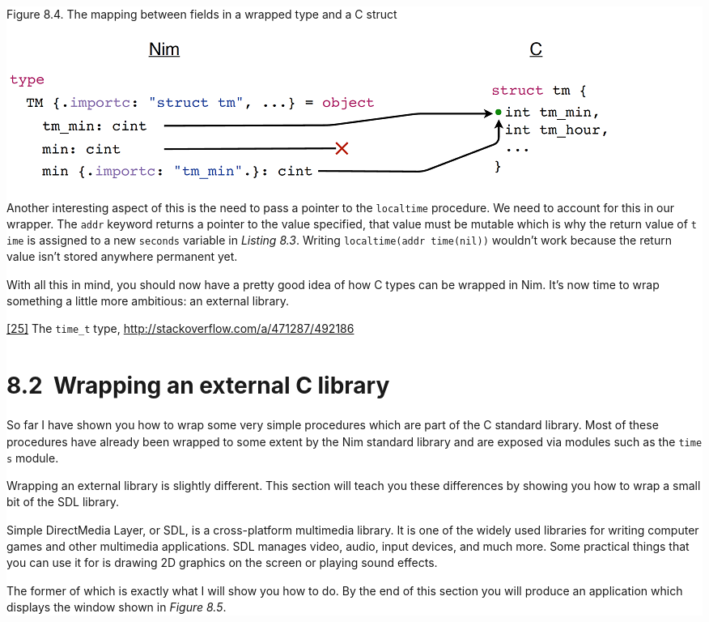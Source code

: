 


Figure 8.4. The mapping between fields in a wrapped type and a C struct


![ch08 field mapping](../Images/ch08_field_mapping.png)

Another interesting aspect of this is the need to pass a pointer to the `localtime` procedure. We need to account for this in our wrapper. The `addr` keyword returns a pointer to the value specified, that value must be mutable which is why the return value of `time` is assigned to a new `seconds` variable in *Listing 8.3*. Writing `localtime(addr time(nil))` wouldn’t work because the return value isn’t stored anywhere permanent yet.


With all this in mind, you should now have a pretty good idea of how C types can be wrapped in Nim. It’s now time to wrap something a little more ambitious: an external library.





  


[[25]](#d5e9529) The `time_t` type, <http://stackoverflow.com/a/471287/492186>







8.2  Wrapping an external C library
===================================



So far I have shown you how to wrap some very simple procedures which are part of the C standard library. Most of these procedures have already been wrapped to some extent by the Nim standard library and are exposed via modules such as the `times` module.


Wrapping an external library is slightly different. This section will teach you these differences by showing you how to wrap a small bit of the SDL library.


Simple DirectMedia Layer, or SDL, is a cross-platform multimedia library. It is one of the widely used libraries for writing computer games and other multimedia applications. SDL manages video, audio, input devices, and much more. Some practical things that you can use it for is drawing 2D graphics on the screen or playing sound effects.


The former of which is exactly what I will show you how to do. By the end of this section you will produce an application which displays the window shown in *Figure 8.5*.

